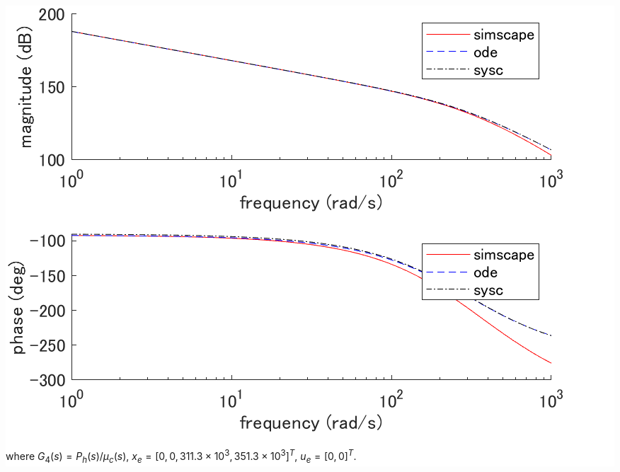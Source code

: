 ![bode plot from muc to Ph](bode4.png)

where $`G_4(s) = P_h(s)/\mu_c(s)`$, $`x_e = [0, 0, 311.3 \times 10^3, 351.3 \times 10^3]^T`$, $`u_e = [0, 0]^T`$.
